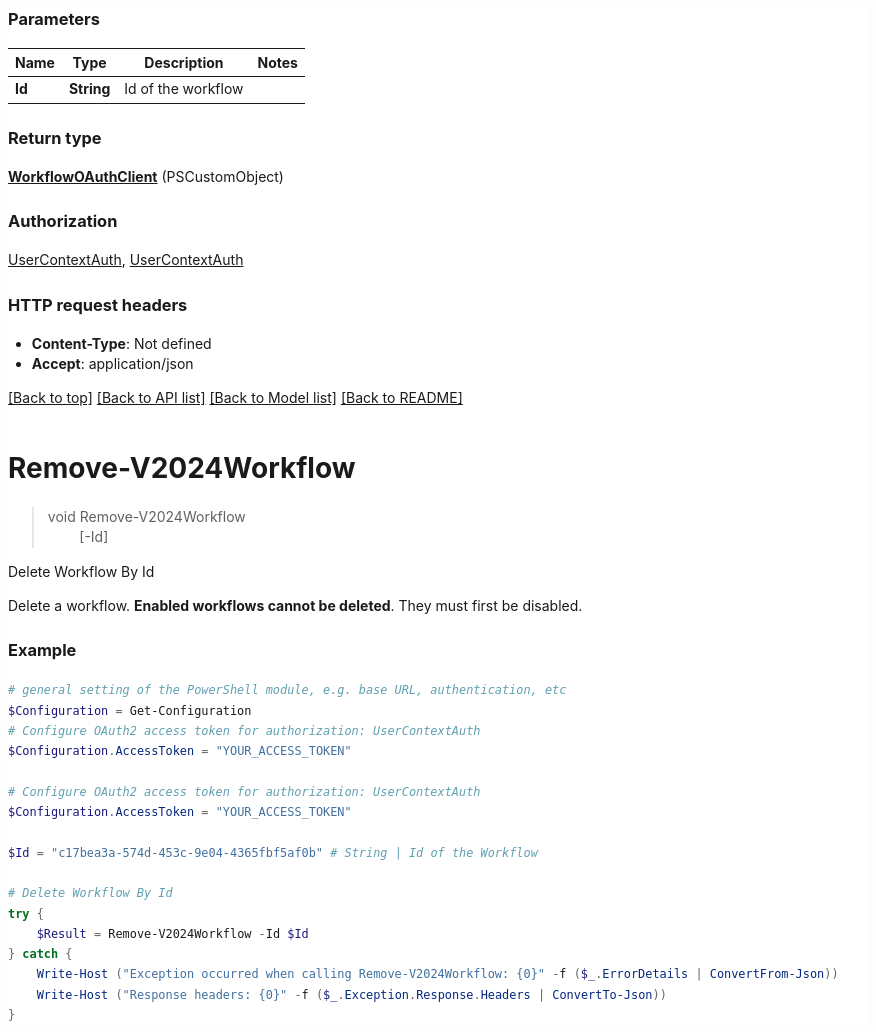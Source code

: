 ### Parameters

Name | Type | Description  | Notes
------------- | ------------- | ------------- | -------------
 **Id** | **String**| Id of the workflow | 

### Return type

[**WorkflowOAuthClient**](WorkflowOAuthClient.md) (PSCustomObject)

### Authorization

[UserContextAuth](../README.md#UserContextAuth), [UserContextAuth](../README.md#UserContextAuth)

### HTTP request headers

 - **Content-Type**: Not defined
 - **Accept**: application/json

[[Back to top]](#) [[Back to API list]](../README.md#documentation-for-api-endpoints) [[Back to Model list]](../README.md#documentation-for-models) [[Back to README]](../README.md)

<a id="Remove-V2024Workflow"></a>
# **Remove-V2024Workflow**
> void Remove-V2024Workflow<br>
> &nbsp;&nbsp;&nbsp;&nbsp;&nbsp;&nbsp;&nbsp;&nbsp;[-Id] <String><br>

Delete Workflow By Id

Delete a workflow.  **Enabled workflows cannot be deleted**.  They must first be disabled.

### Example
```powershell
# general setting of the PowerShell module, e.g. base URL, authentication, etc
$Configuration = Get-Configuration
# Configure OAuth2 access token for authorization: UserContextAuth
$Configuration.AccessToken = "YOUR_ACCESS_TOKEN"

# Configure OAuth2 access token for authorization: UserContextAuth
$Configuration.AccessToken = "YOUR_ACCESS_TOKEN"

$Id = "c17bea3a-574d-453c-9e04-4365fbf5af0b" # String | Id of the Workflow

# Delete Workflow By Id
try {
    $Result = Remove-V2024Workflow -Id $Id
} catch {
    Write-Host ("Exception occurred when calling Remove-V2024Workflow: {0}" -f ($_.ErrorDetails | ConvertFrom-Json))
    Write-Host ("Response headers: {0}" -f ($_.Exception.Response.Headers | ConvertTo-Json))
}
```
